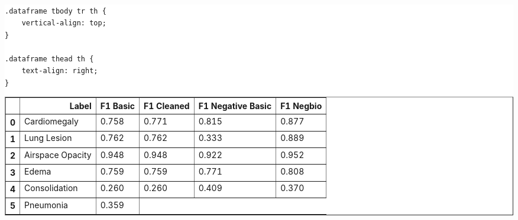     .dataframe tbody tr th {
        vertical-align: top;
    }

    .dataframe thead th {
        text-align: right;
    }
</style>
<table border="1" class="dataframe">
  <thead>
    <tr style="text-align: right;">
      <th></th>
      <th>Label</th>
      <th>F1 Basic</th>
      <th>F1 Cleaned</th>
      <th>F1 Negative Basic</th>
      <th>F1 Negbio</th>
    </tr>
  </thead>
  <tbody>
    <tr>
      <th>0</th>
      <td>Cardiomegaly</td>
      <td>0.758</td>
      <td>0.771</td>
      <td>0.815</td>
      <td>0.877</td>
    </tr>
    <tr>
      <th>1</th>
      <td>Lung Lesion</td>
      <td>0.762</td>
      <td>0.762</td>
      <td>0.333</td>
      <td>0.889</td>
    </tr>
    <tr>
      <th>2</th>
      <td>Airspace Opacity</td>
      <td>0.948</td>
      <td>0.948</td>
      <td>0.922</td>
      <td>0.952</td>
    </tr>
    <tr>
      <th>3</th>
      <td>Edema</td>
      <td>0.759</td>
      <td>0.759</td>
      <td>0.771</td>
      <td>0.808</td>
    </tr>
    <tr>
      <th>4</th>
      <td>Consolidation</td>
      <td>0.260</td>
      <td>0.260</td>
      <td>0.409</td>
      <td>0.370</td>
    </tr>
    <tr>
      <th>5</th>
      <td>Pneumonia</td>
      <td>0.359</td>